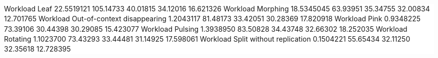 <tr class="even">
<td align="left">Workload</td>
<td align="left">Leaf</td>
<td align="center">22.5519121</td>
<td align="center">105.14733</td>
<td align="center">40.01815</td>
<td align="center">34.12016</td>
<td align="center">16.621326</td>
</tr>
<tr class="odd">
<td align="left">Workload</td>
<td align="left">Morphing</td>
<td align="center">18.5345045</td>
<td align="center">63.93951</td>
<td align="center">35.34755</td>
<td align="center">32.00834</td>
<td align="center">12.701765</td>
</tr>
<tr class="even">
<td align="left">Workload</td>
<td align="left">Out-of-context disappearing</td>
<td align="center">1.2043117</td>
<td align="center">81.48173</td>
<td align="center">33.42051</td>
<td align="center">30.28369</td>
<td align="center">17.820918</td>
</tr>
<tr class="odd">
<td align="left">Workload</td>
<td align="left">Pink</td>
<td align="center">0.9348225</td>
<td align="center">73.39106</td>
<td align="center">30.44398</td>
<td align="center">30.29085</td>
<td align="center">15.423077</td>
</tr>
<tr class="even">
<td align="left">Workload</td>
<td align="left">Pulsing</td>
<td align="center">1.3938950</td>
<td align="center">83.50828</td>
<td align="center">34.43748</td>
<td align="center">32.66302</td>
<td align="center">18.252035</td>
</tr>
<tr class="odd">
<td align="left">Workload</td>
<td align="left">Rotating</td>
<td align="center">1.1023700</td>
<td align="center">73.43293</td>
<td align="center">33.44481</td>
<td align="center">31.14925</td>
<td align="center">17.598061</td>
</tr>
<tr class="even">
<td align="left">Workload</td>
<td align="left">Split without replication</td>
<td align="center">0.1504221</td>
<td align="center">55.65434</td>
<td align="center">32.11250</td>
<td align="center">32.35618</td>
<td align="center">12.728395</td>
</tr>
<tr class="odd">